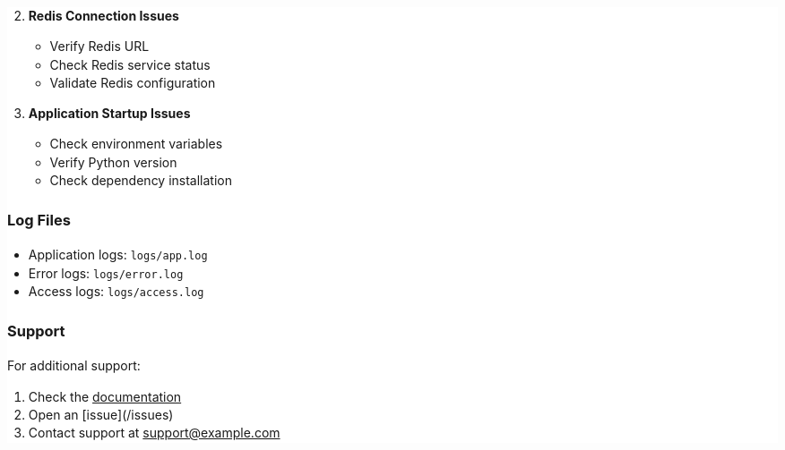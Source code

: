 2. **Redis Connection Issues**
   - Verify Redis URL
   - Check Redis service status
   - Validate Redis configuration

3. **Application Startup Issues**
   - Check environment variables
   - Verify Python version
   - Check dependency installation

### Log Files
- Application logs: `logs/app.log`
- Error logs: `logs/error.log`
- Access logs: `logs/access.log`

### Support
For additional support:
1. Check the [documentation](docs/)
2. Open an [issue](<repository-url>/issues)
3. Contact support at support@example.com 